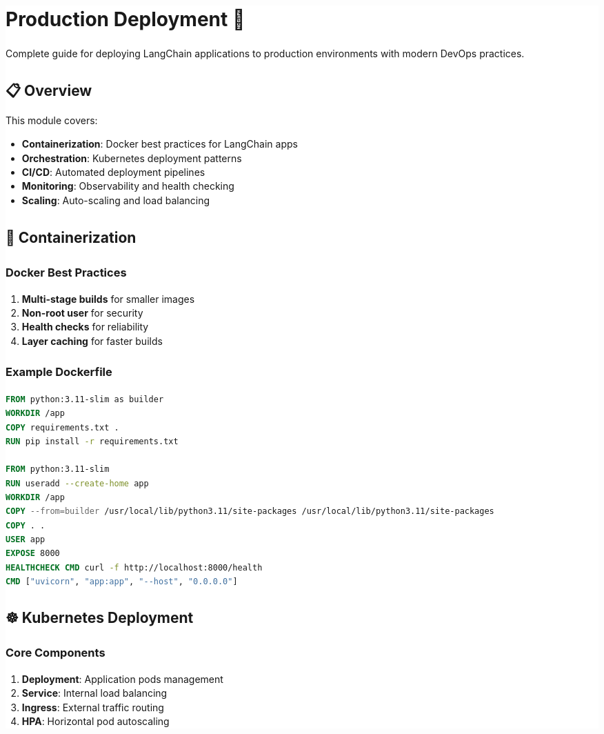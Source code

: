 # Production Deployment 🚀

Complete guide for deploying LangChain applications to production environments with modern DevOps practices.

## 📋 Overview

This module covers:
- **Containerization**: Docker best practices for LangChain apps
- **Orchestration**: Kubernetes deployment patterns
- **CI/CD**: Automated deployment pipelines
- **Monitoring**: Observability and health checking
- **Scaling**: Auto-scaling and load balancing

## 🐳 Containerization

### Docker Best Practices

1. **Multi-stage builds** for smaller images
2. **Non-root user** for security
3. **Health checks** for reliability
4. **Layer caching** for faster builds

### Example Dockerfile
```dockerfile
FROM python:3.11-slim as builder
WORKDIR /app
COPY requirements.txt .
RUN pip install -r requirements.txt

FROM python:3.11-slim
RUN useradd --create-home app
WORKDIR /app
COPY --from=builder /usr/local/lib/python3.11/site-packages /usr/local/lib/python3.11/site-packages
COPY . .
USER app
EXPOSE 8000
HEALTHCHECK CMD curl -f http://localhost:8000/health
CMD ["uvicorn", "app:app", "--host", "0.0.0.0"]
```

## ☸️ Kubernetes Deployment

### Core Components

1. **Deployment**: Application pods management
2. **Service**: Internal load balancing
3. **Ingress**: External traffic routing
4. **HPA**: Horizontal pod autoscaling
